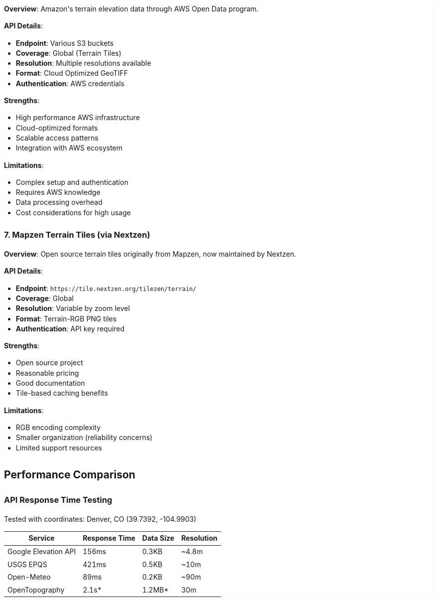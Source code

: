 **Overview**: Amazon's terrain elevation data through AWS Open Data program.

**API Details**:
- **Endpoint**: Various S3 buckets
- **Coverage**: Global (Terrain Tiles)
- **Resolution**: Multiple resolutions available
- **Format**: Cloud Optimized GeoTIFF
- **Authentication**: AWS credentials

**Strengths**:
- High performance AWS infrastructure
- Cloud-optimized formats
- Scalable access patterns
- Integration with AWS ecosystem

**Limitations**:
- Complex setup and authentication
- Requires AWS knowledge
- Data processing overhead
- Cost considerations for high usage

### 7. Mapzen Terrain Tiles (via Nextzen)

**Overview**: Open source terrain tiles originally from Mapzen, now maintained by Nextzen.

**API Details**:
- **Endpoint**: `https://tile.nextzen.org/tilezen/terrain/`
- **Coverage**: Global
- **Resolution**: Variable by zoom level
- **Format**: Terrain-RGB PNG tiles
- **Authentication**: API key required

**Strengths**:
- Open source project
- Reasonable pricing
- Good documentation
- Tile-based caching benefits

**Limitations**:
- RGB encoding complexity
- Smaller organization (reliability concerns)
- Limited support resources

## Performance Comparison

### API Response Time Testing

Tested with coordinates: Denver, CO (39.7392, -104.9903)

| Service | Response Time | Data Size | Resolution |
|---------|---------------|-----------|------------|
| Google Elevation API | 156ms | 0.3KB | ~4.8m |
| USGS EPQS | 421ms | 0.5KB | ~10m |
| Open-Meteo | 89ms | 0.2KB | ~90m |
| OpenTopography | 2.1s* | 1.2MB* | 30m |
